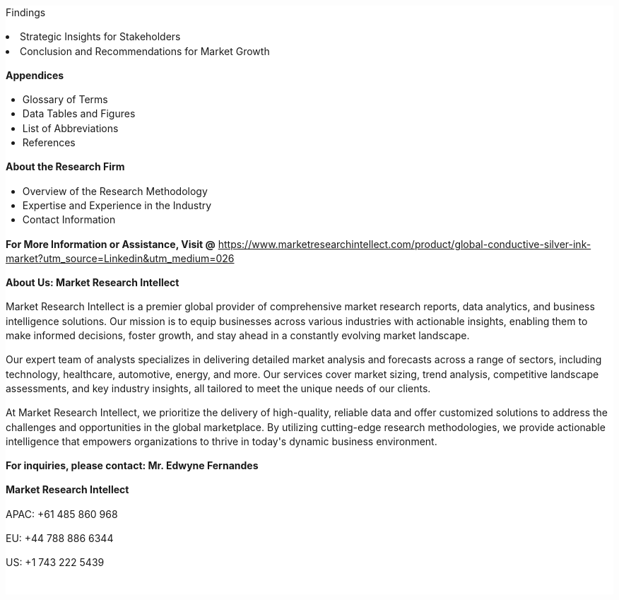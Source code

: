 Findings</li><li>Strategic Insights for Stakeholders</li><li>Conclusion and Recommendations for Market Growth</li></ul><p><strong>Appendices</strong></p><ul><li>Glossary of Terms</li><li>Data Tables and Figures</li><li>List of Abbreviations</li><li>References</li></ul><p><strong>About the Research Firm</strong></p><ul><li>Overview of the Research Methodology</li><li>Expertise and Experience in the Industry</li><li>Contact Information</li></ul></div><div class="article-main__content" data-test-id="publishing-text-block"><p><span class="font-[700]"><strong>For More Information or Assistance, Visit @</strong>&nbsp;<a href="https://www.marketresearchintellect.com/product/global-conductive-silver-ink-market?utm_source=Linkedin&utm_medium=026">https://www.marketresearchintellect.com/product/global-conductive-silver-ink-market?utm_source=Linkedin&utm_medium=026</a></span></p><p><strong>About Us: Market Research Intellect</strong></p><p>Market Research Intellect is a premier global provider of comprehensive market research reports, data analytics, and business intelligence solutions. Our mission is to equip businesses across various industries with actionable insights, enabling them to make informed decisions, foster growth, and stay ahead in a constantly evolving market landscape.</p><p>Our expert team of analysts specializes in delivering detailed market analysis and forecasts across a range of sectors, including technology, healthcare, automotive, energy, and more. Our services cover market sizing, trend analysis, competitive landscape assessments, and key industry insights, all tailored to meet the unique needs of our clients.</p><p>At Market Research Intellect, we prioritize the delivery of high-quality, reliable data and offer customized solutions to address the challenges and opportunities in the global marketplace. By utilizing cutting-edge research methodologies, we provide actionable intelligence that empowers organizations to thrive in today's dynamic business environment.</p><p><strong>For inquiries, please contact: Mr. Edwyne Fernandes</strong></p><p><strong>Market Research Intellect</strong></p><p>APAC: +61 485 860 968</p><p>EU: +44 788 886 6344</p><p>US: +1 743 222 5439</p></div><div class="article-main__content" data-test-id="publishing-text-block">&nbsp;</div>
